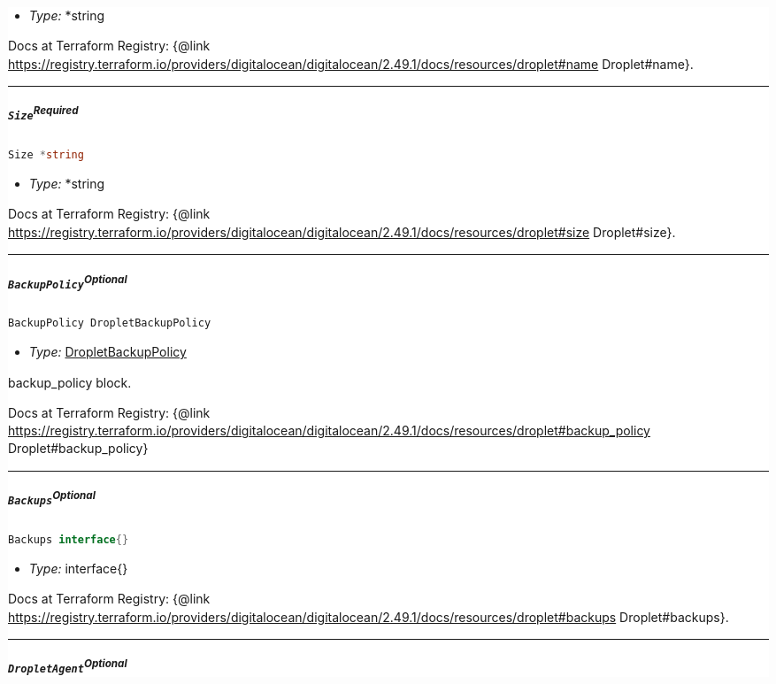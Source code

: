 - *Type:* *string

Docs at Terraform Registry: {@link https://registry.terraform.io/providers/digitalocean/digitalocean/2.49.1/docs/resources/droplet#name Droplet#name}.

---

##### `Size`<sup>Required</sup> <a name="Size" id="@cdktf/provider-digitalocean.droplet.DropletConfig.property.size"></a>

```go
Size *string
```

- *Type:* *string

Docs at Terraform Registry: {@link https://registry.terraform.io/providers/digitalocean/digitalocean/2.49.1/docs/resources/droplet#size Droplet#size}.

---

##### `BackupPolicy`<sup>Optional</sup> <a name="BackupPolicy" id="@cdktf/provider-digitalocean.droplet.DropletConfig.property.backupPolicy"></a>

```go
BackupPolicy DropletBackupPolicy
```

- *Type:* <a href="#@cdktf/provider-digitalocean.droplet.DropletBackupPolicy">DropletBackupPolicy</a>

backup_policy block.

Docs at Terraform Registry: {@link https://registry.terraform.io/providers/digitalocean/digitalocean/2.49.1/docs/resources/droplet#backup_policy Droplet#backup_policy}

---

##### `Backups`<sup>Optional</sup> <a name="Backups" id="@cdktf/provider-digitalocean.droplet.DropletConfig.property.backups"></a>

```go
Backups interface{}
```

- *Type:* interface{}

Docs at Terraform Registry: {@link https://registry.terraform.io/providers/digitalocean/digitalocean/2.49.1/docs/resources/droplet#backups Droplet#backups}.

---

##### `DropletAgent`<sup>Optional</sup> <a name="DropletAgent" id="@cdktf/provider-digitalocean.droplet.DropletConfig.property.dropletAgent"></a>
